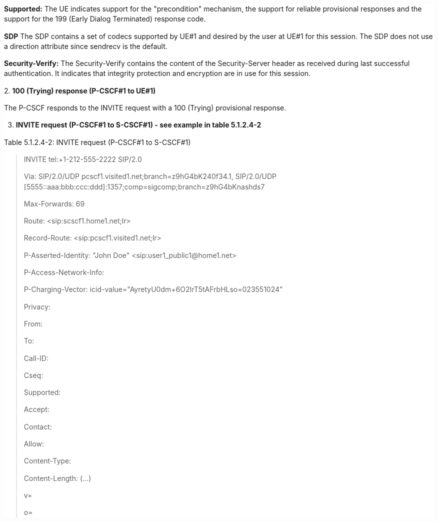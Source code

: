 **Supported:** The UE indicates support for the \"precondition\"
mechanism, the support for reliable provisional responses and the
support for the 199 (Early Dialog Terminated) response code.

**SDP** The SDP contains a set of codecs supported by UE\#1 and desired
by the user at UE\#1 for this session. The SDP does not use a direction
attribute since sendrecv is the default.

**Security-Verify:** The Security-Verify contains the content of the
Security-Server header as received during last successful
authentication. It indicates that integrity protection and encryption
are in use for this session.

2\. **100 (Trying) response (P-CSCF\#1 to UE\#1)**

The P-CSCF responds to the INVITE request with a 100 (Trying)
provisional response.

3.  **INVITE request (P-CSCF\#1 to S-CSCF\#1) - see example in
    table 5.1.2.4-2**

Table 5.1.2.4-2: INVITE request (P-CSCF\#1 to S-CSCF\#1)

> INVITE tel:+1-212-555-2222 SIP/2.0
>
> Via: SIP/2.0/UDP pcscf1.visited1.net;branch=z9hG4bK240f34.1,
> SIP/2.0/UDP
> \[5555::aaa:bbb:ccc:ddd\]:1357;comp=sigcomp;branch=z9hG4bKnashds7
>
> Max-Forwards: 69
>
> Route: \<sip:scscf1.home1.net;lr\>
>
> Record-Route: \<sip:pcscf1.visited1.net;lr\>
>
> P-Asserted-Identity: \"John Doe\" \<sip:user1\_public1\@home1.net\>
>
> P-Access-Network-Info:
>
> P-Charging-Vector:
> icid-value=\"AyretyU0dm+6O2IrT5tAFrbHLso=023551024\"
>
> Privacy:
>
> From:
>
> To:
>
> Call-ID:
>
> Cseq:
>
> Supported:
>
> Accept:
>
> Contact:
>
> Allow:
>
> Content-Type:
>
> Content-Length: (...)
>
> v=
>
> o=